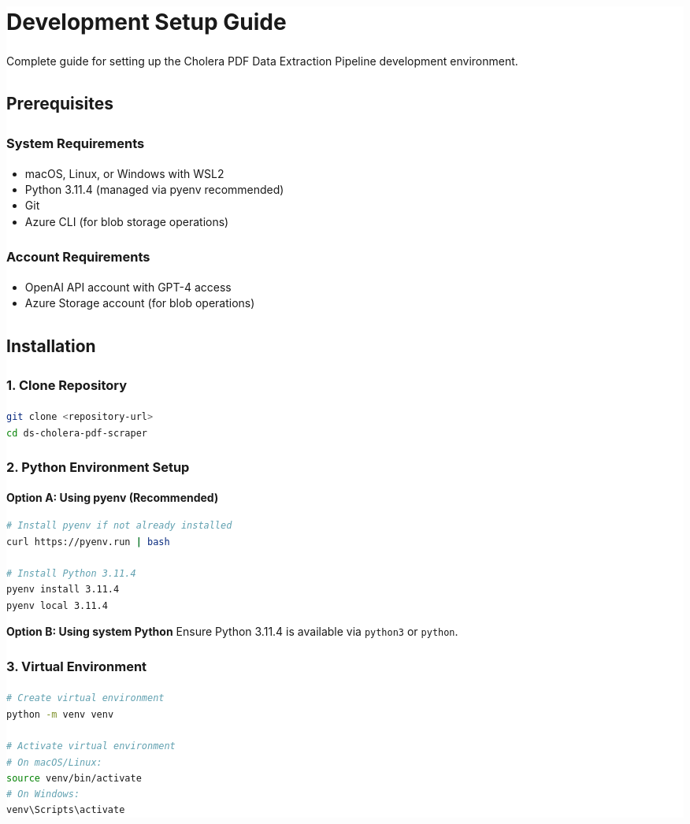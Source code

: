 # Development Setup Guide

Complete guide for setting up the Cholera PDF Data Extraction Pipeline development environment.

## Prerequisites

### System Requirements
- macOS, Linux, or Windows with WSL2
- Python 3.11.4 (managed via pyenv recommended)
- Git
- Azure CLI (for blob storage operations)

### Account Requirements
- OpenAI API account with GPT-4 access
- Azure Storage account (for blob operations)

## Installation

### 1. Clone Repository
```bash
git clone <repository-url>
cd ds-cholera-pdf-scraper
```

### 2. Python Environment Setup

**Option A: Using pyenv (Recommended)**
```bash
# Install pyenv if not already installed
curl https://pyenv.run | bash

# Install Python 3.11.4
pyenv install 3.11.4
pyenv local 3.11.4
```

**Option B: Using system Python**
Ensure Python 3.11.4 is available via `python3` or `python`.

### 3. Virtual Environment
```bash
# Create virtual environment
python -m venv venv

# Activate virtual environment
# On macOS/Linux:
source venv/bin/activate
# On Windows:
venv\Scripts\activate
```
